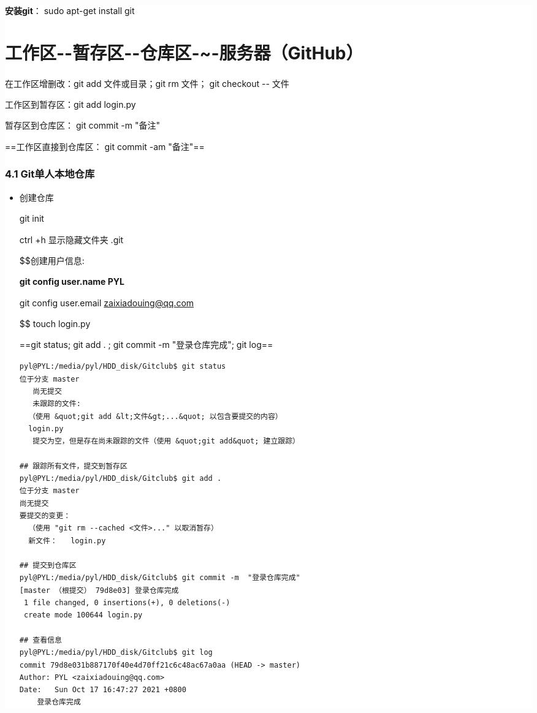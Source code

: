 **安装git**： sudo apt-get install git

#   工作区--暂存区--仓库区-~-服务器（GitHub）

在工作区增删改：git  add 文件或目录；git rm 文件；  git  checkout  -- 文件 

工作区到暂存区：git   add   login.py

暂存区到仓库区：  git commit  -m  "备注"

==工作区直接到仓库区： git   commit  -am   "备注"==



### 4.1 Git单人本地仓库

* 创建仓库

  git init

  ctrl +h  显示隐藏文件夹   .git  

  $$创建用户信息:

  **git config user.name PYL**

  git config user.email   zaixiadouing@qq.com

  $$ touch   login.py

  ==git status;     git add .  ;   git commit -m  "登录仓库完成";        git log==

  
  
  ```shell
  pyl@PYL:/media/pyl/HDD_disk/Gitclub$ git status
  位于分支 master
     尚无提交
     未跟踪的文件:
    （使用 &quot;git add &lt;文件&gt;...&quot; 以包含要提交的内容）
  	login.py
     提交为空，但是存在尚未跟踪的文件（使用 &quot;git add&quot; 建立跟踪）
     
  ## 跟踪所有文件，提交到暂存区
  pyl@PYL:/media/pyl/HDD_disk/Gitclub$ git add .   
  位于分支 master
  尚无提交
  要提交的变更：
    （使用 "git rm --cached <文件>..." 以取消暂存）
  	新文件：   login.py
  	
  ## 提交到仓库区
  pyl@PYL:/media/pyl/HDD_disk/Gitclub$ git commit -m  "登录仓库完成"
  [master （根提交） 79d8e03] 登录仓库完成
   1 file changed, 0 insertions(+), 0 deletions(-)
   create mode 100644 login.py
   
  ## 查看信息
  pyl@PYL:/media/pyl/HDD_disk/Gitclub$ git log
  commit 79d8e031b887170f40e4d70ff21c6c48ac67a0aa (HEAD -> master)
  Author: PYL <zaixiadouing@qq.com>
  Date:   Sun Oct 17 16:47:27 2021 +0800
      登录仓库完成
  ```
  